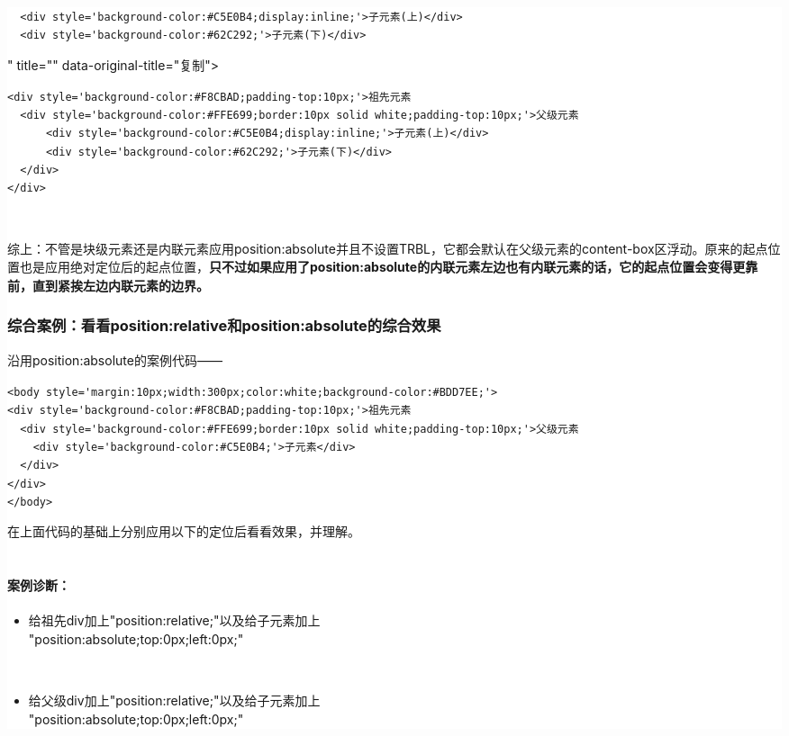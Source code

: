       <div style='background-color:#C5E0B4;display:inline;'>子元素(上)</div>
      <div style='background-color:#62C292;'>子元素(下)</div>
  </div>
</div>" title="" data-original-title="复制"></span>
      <span type="button" class="saveToNote code-tool" data-toggle="tooltip" data-placement="top" title="" data-original-title="放进笔记"></span>
      </div>
      </div><pre class="hljs maxima"><code>&lt;div <span class="hljs-built_in">style</span>='<span class="hljs-built_in">background</span>-<span class="hljs-built_in">color</span>:#F8CBAD;padding-top:10px;'&gt;祖先元素
  &lt;div <span class="hljs-built_in">style</span>='<span class="hljs-built_in">background</span>-<span class="hljs-built_in">color</span>:#FFE699;<span class="hljs-built_in">border</span>:10px solid white;padding-top:10px;'&gt;父级元素
      &lt;div <span class="hljs-built_in">style</span>='<span class="hljs-built_in">background</span>-<span class="hljs-built_in">color</span>:#C5E0B4;<span class="hljs-built_in">display</span>:inline;'&gt;子元素(上)&lt;/div&gt;
      &lt;div <span class="hljs-built_in">style</span>='<span class="hljs-built_in">background</span>-<span class="hljs-built_in">color</span>:#62C292;'&gt;子元素(下)&lt;/div&gt;
  &lt;/div&gt;
&lt;/div&gt;</code></pre>
<p><span class="img-wrap"><img data-src="/img/remote/1460000008328063" src="https://static.alili.tech/img/remote/1460000008328063" alt="" title="" style="cursor: pointer; display: inline;"></span></p>
<p>综上：不管是块级元素还是内联元素应用position:absolute并且不设置TRBL，它都会默认在父级元素的content-box区浮动。原来的起点位置也是应用绝对定位后的起点位置，<strong>只不过如果应用了position:absolute的内联元素左边也有内联元素的话，它的起点位置会变得更靠前，直到紧挨左边内联元素的边界。</strong></p>
<h3 id="articleHeader2">综合案例：看看position:relative和position:absolute的综合效果</h3>
<p>沿用position:absolute的案例代码——</p>
<div class="widget-codetool" style="display:none;">
      <div class="widget-codetool--inner">
      <span class="selectCode code-tool" data-toggle="tooltip" data-placement="top" title="" data-original-title="全选"></span>
      <span type="button" class="copyCode code-tool" data-toggle="tooltip" data-placement="top" data-clipboard-text="<body style='margin:10px;width:300px;color:white;background-color:#BDD7EE;'>
<div style='background-color:#F8CBAD;padding-top:10px;'>祖先元素
  <div style='background-color:#FFE699;border:10px solid white;padding-top:10px;'>父级元素
    <div style='background-color:#C5E0B4;'>子元素</div>
  </div>
</div>
</body>
" title="" data-original-title="复制"></span>
      <span type="button" class="saveToNote code-tool" data-toggle="tooltip" data-placement="top" title="" data-original-title="放进笔记"></span>
      </div>
      </div><pre class="hljs maxima"><code>&lt;body <span class="hljs-built_in">style</span>='margin:10px;<span class="hljs-built_in">width</span>:300px;<span class="hljs-built_in">color</span>:white;<span class="hljs-built_in">background</span>-<span class="hljs-built_in">color</span>:#BDD7EE;'&gt;
&lt;div <span class="hljs-built_in">style</span>='<span class="hljs-built_in">background</span>-<span class="hljs-built_in">color</span>:#F8CBAD;padding-top:10px;'&gt;祖先元素
  &lt;div <span class="hljs-built_in">style</span>='<span class="hljs-built_in">background</span>-<span class="hljs-built_in">color</span>:#FFE699;<span class="hljs-built_in">border</span>:10px solid white;padding-top:10px;'&gt;父级元素
    &lt;div <span class="hljs-built_in">style</span>='<span class="hljs-built_in">background</span>-<span class="hljs-built_in">color</span>:#C5E0B4;'&gt;子元素&lt;/div&gt;
  &lt;/div&gt;
&lt;/div&gt;
&lt;/body&gt;
</code></pre>
<p>在上面代码的基础上分别应用以下的定位后看看效果，并理解。<br><span class="img-wrap"><img data-src="/img/remote/1460000008328064" src="https://static.alili.tech/img/remote/1460000008328064" alt="" title="" style="cursor: pointer;"></span></p>
<h4>案例诊断：</h4>
<ul><li><p>给祖先div加上"position:relative;"以及给子元素加上<br>"position:absolute;top:0px;left:0px;"</p></li></ul>
<p><span class="img-wrap"><img data-src="/img/remote/1460000008328065" src="https://static.alili.tech/img/remote/1460000008328065" alt="" title="" style="cursor: pointer;"></span></p>
<ul><li><p>给父级div加上"position:relative;"以及给子元素加上<br>"position:absolute;top:0px;left:0px;"</p></li></ul>